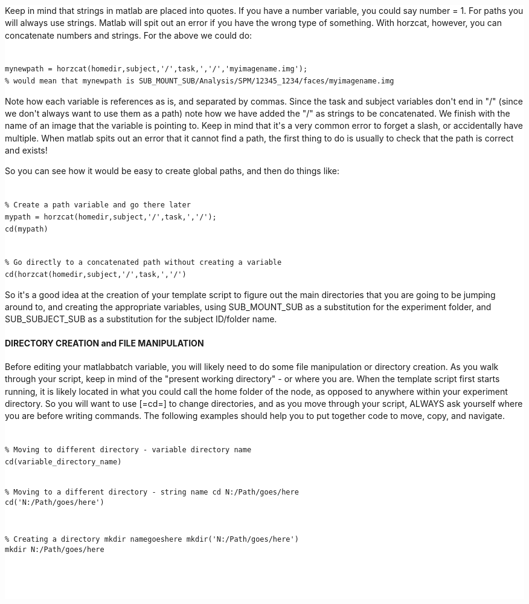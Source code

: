 Keep in mind that strings in matlab are placed into quotes.  If you have a number variable, you could say number = 1.  For paths you will always use strings. Matlab will spit out an error if you have the wrong type of something.  With horzcat, however, you can concatenate numbers and strings.  For the above we could do:

<code matlab>
mynewpath = horzcat(homedir,subject,'/',task,','/','myimagename.img'); 
% would mean that mynewpath is SUB_MOUNT_SUB/Analysis/SPM/12345_1234/faces/myimagename.img
</code>

Note how each variable is references as is, and separated by commas.  Since the task and subject variables don't end in "/" (since we don't always want to use them as a path) note how we have added the "/" as strings to be concatenated.  We finish with the name of an image that the variable is pointing to. Keep in mind that it's a very common error to forget a slash, or accidentally have multiple.  When matlab spits out an error that it cannot find a path, the first thing to do is usually to check that the path is correct and exists!

So you can see how it would be easy to create global paths, and then do things like:

<code matlab>
% Create a path variable and go there later
mypath = horzcat(homedir,subject,'/',task,','/');
cd(mypath)

% Go directly to a concatenated path without creating a variable
cd(horzcat(homedir,subject,'/',task,','/')
</code>

So it's a good idea at the creation of your template script to figure out the main directories that you are going to be jumping around to, and creating the appropriate variables, using SUB_MOUNT_SUB as a substitution for the experiment folder, and SUB_SUBJECT_SUB as a substitution for the subject ID/folder name.


#### DIRECTORY CREATION and FILE MANIPULATION
Before editing your matlabbatch variable, you will likely need to do some file manipulation or directory creation.  As you walk through your script, keep in mind of the "present working directory" - or where you are.  When the template script first starts running, it is likely located in what you could call the home folder of the node, as opposed to anywhere within your experiment directory.  So you will want to use [=cd=] to change directories, and as you move through your script, ALWAYS ask yourself where you are before writing commands.  The following examples should help you to put together code to move, copy, and navigate.

<code matlab>
% Moving to different directory - variable directory name
cd(variable_directory_name)

% Moving to a different directory - string name
cd N:/Path/goes/here
cd('N:/Path/goes/here')

% Creating a directory
mkdir namegoeshere
mkdir('N:/Path/goes/here')
mkdir N:/Path/goes/here
